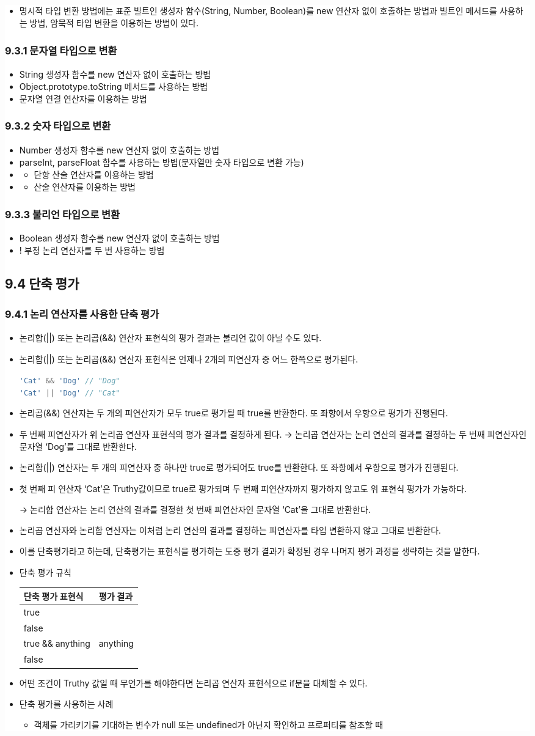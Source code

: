 - 명시적 타입 변환 방법에는 표준 빌트인 생성자 함수(String, Number, Boolean)를 new 연산자 없이 호출하는 방법과 빌트인 메서드를 사용하는 방법, 암묵적 타입 변환을 이용하는 방법이 있다.

### 9.3.1 문자열 타입으로 변환

- String 생성자 함수를 new 연산자 없이 호출하는 방법
- Object.prototype.toString 메서드를 사용하는 방법
- 문자열 연결 연산자를 이용하는 방법

### 9.3.2 숫자 타입으로 변환

- Number 생성자 함수를 new 연산자 없이 호출하는 방법
- parseInt, parseFloat 함수를 사용하는 방법(문자열만 숫자 타입으로 변환 가능)
- + 단항 산술 연산자를 이용하는 방법
- * 산술 연산자를 이용하는 방법

### 9.3.3 불리언 타입으로 변환

- Boolean 생성자 함수를 new 연산자 없이 호출하는 방법
- ! 부정 논리 연산자를 두 번 사용하는 방법

## 9.4 단축 평가

### 9.4.1 논리 연산자를 사용한 단축 평가

- 논리합(||) 또는 논리곱(&&) 연산자 표현식의 평가 결과는 불리언 값이 아닐 수도 있다.
- 논리합(||) 또는 논리곱(&&) 연산자 표현식은 언제나 2개의 피연산자 중 어느 한쪽으로 평가된다.
    
    ```jsx
    'Cat' && 'Dog' // "Dog"
    'Cat' || 'Dog' // "Cat"
    ```
    
- 논리곱(&&) 연산자는 두 개의 피연산자가 모두 true로 평가될 때 true를 반환한다. 또 좌항에서 우항으로 평가가 진행된다.
- 두 번째 피연산자가 위 논리곱 연산자 표현식의 평가 결과를 결정하게 된다. 
→ 논리곱 연산자는 논리 연산의 결과를 결정하는 두 번째 피연산자인 문자열 ‘Dog’를 그대로 반환한다.
- 논리합(||) 연산자는 두 개의 피연산자 중 하나만 true로 평가되어도 true를 반환한다. 또 좌항에서 우항으로 평가가 진행된다.
- 첫 번째 피 연산자 ‘Cat’은 Truthy값이므로 true로 평가되며 두 번째 피연산자까지 평가하지 않고도 위 표현식 평가가 가능하다.
    
    → 논리합 연산자는 논리 연산의 결과를 결정한 첫 번째 피연산자인 문자열 ‘Cat’을 그대로 반환한다.
    
- 논리곱 연산자와 논리합 연산자는 이처럼 논리 연산의 결과를 결정하는 피연산자를 타입 변환하지 않고 그대로 반환한다.
- 이를 단축평가라고 하는데, 단축평가는 표현식을 평가하는 도중 평가 결과가 확정된 경우 나머지 평가 과정을 생략하는 것을 말한다.
- 단축 평가 규칙
    
    
    | 단축 평가 표현식 | 평가 결과 |
    | --- | --- |
    | true || anything | true  |
    | false || anything | anything |
    | true && anything | anything |
    | false || anything | false |
- 어떤 조건이 Truthy 값일 때 무언가를 해야한다면 논리곱 연산자 표현식으로 if문을 대체할 수 있다.
- 단축 평가를 사용하는 사례
    - 객체를 가리키기를 기대하는 변수가 null 또는 undefined가 아닌지 확인하고 프로퍼티를 참조할 때
        